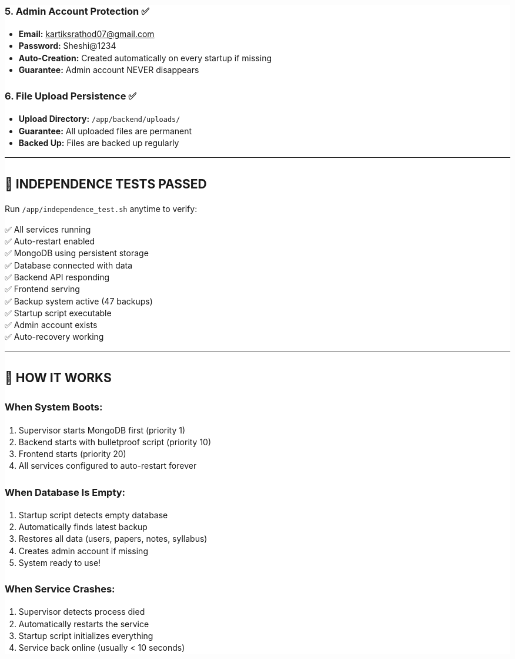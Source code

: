 ### 5. **Admin Account Protection** ✅
- **Email:** kartiksrathod07@gmail.com
- **Password:** Sheshi@1234
- **Auto-Creation:** Created automatically on every startup if missing
- **Guarantee:** Admin account NEVER disappears

### 6. **File Upload Persistence** ✅
- **Upload Directory:** `/app/backend/uploads/`
- **Guarantee:** All uploaded files are permanent
- **Backed Up:** Files are backed up regularly

---

## 🧪 INDEPENDENCE TESTS PASSED

Run `/app/independence_test.sh` anytime to verify:

✅ All services running  
✅ Auto-restart enabled  
✅ MongoDB using persistent storage  
✅ Database connected with data  
✅ Backend API responding  
✅ Frontend serving  
✅ Backup system active (47 backups)  
✅ Startup script executable  
✅ Admin account exists  
✅ Auto-recovery working  

---

## 🚀 HOW IT WORKS

### When System Boots:
1. Supervisor starts MongoDB first (priority 1)
2. Backend starts with bulletproof script (priority 10)
3. Frontend starts (priority 20)
4. All services configured to auto-restart forever

### When Database Is Empty:
1. Startup script detects empty database
2. Automatically finds latest backup
3. Restores all data (users, papers, notes, syllabus)
4. Creates admin account if missing
5. System ready to use!

### When Service Crashes:
1. Supervisor detects process died
2. Automatically restarts the service
3. Startup script initializes everything
4. Service back online (usually < 10 seconds)

